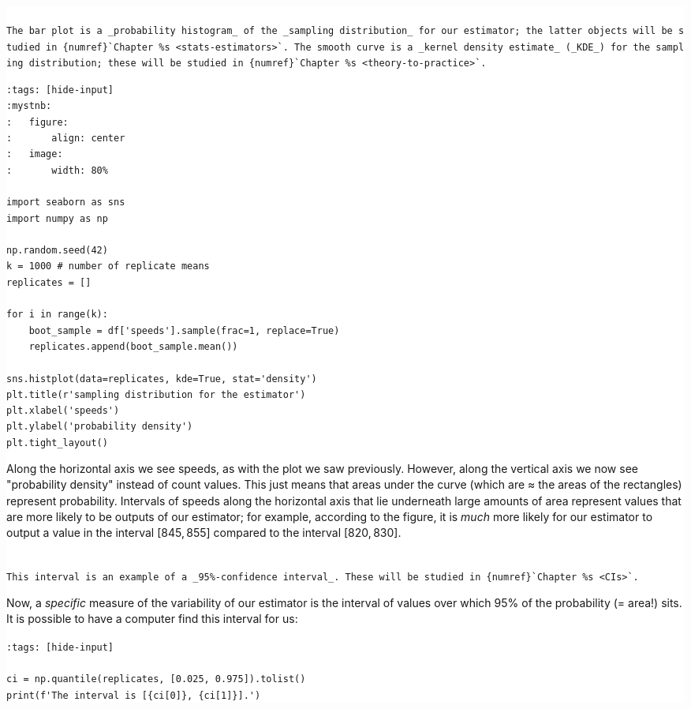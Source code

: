 ```{margin}

The bar plot is a _probability histogram_ of the _sampling distribution_ for our estimator; the latter objects will be studied in {numref}`Chapter %s <stats-estimators>`. The smooth curve is a _kernel density estimate_ (_KDE_) for the sampling distribution; these will be studied in {numref}`Chapter %s <theory-to-practice>`.
```

```{code-cell} ipython3
:tags: [hide-input]
:mystnb:
:   figure:
:       align: center
:   image:
:       width: 80%

import seaborn as sns
import numpy as np

np.random.seed(42)
k = 1000 # number of replicate means
replicates = []

for i in range(k):
    boot_sample = df['speeds'].sample(frac=1, replace=True)
    replicates.append(boot_sample.mean())

sns.histplot(data=replicates, kde=True, stat='density')
plt.title(r'sampling distribution for the estimator')
plt.xlabel('speeds')
plt.ylabel('probability density')
plt.tight_layout()
```

Along the horizontal axis we see speeds, as with the plot we saw previously. However, along the vertical axis we now see "probability density" instead of count values. This just means that areas under the curve (which are $\approx$ the areas of the rectangles) represent probability. Intervals of speeds along the horizontal axis that lie underneath large amounts of area represent values that are more likely to be outputs of our estimator; for example, according to the figure, it is _much_ more likely for our estimator to output a value in the interval $[845,855]$ compared to the interval $[820,830]$.

```{margin}

This interval is an example of a _95%-confidence interval_. These will be studied in {numref}`Chapter %s <CIs>`.
```

Now, a _specific_ measure of the variability of our estimator is the interval of values over which 95% of the probability ($=$ area!) sits. It is possible to have a computer find this interval for us:

```{code-cell} ipython3
:tags: [hide-input]

ci = np.quantile(replicates, [0.025, 0.975]).tolist()
print(f'The interval is [{ci[0]}, {ci[1]}].')
```
